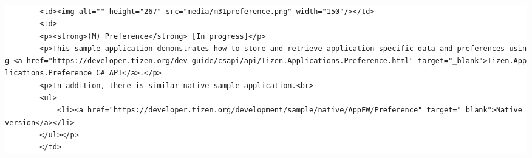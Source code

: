 			<td><img alt="" height="267" src="media/m31preference.png" width="150"/></td>
			<td>
			<p><strong>(M) Preference</strong> [In progress]</p>
			<p>This sample application demonstrates how to store and retrieve application specific data and preferences using <a href="https://developer.tizen.org/dev-guide/csapi/api/Tizen.Applications.Preference.html" target="_blank">Tizen.Applications.Preference C# API</a>.</p>
			<p>In addition, there is similar native sample application.<br>
			<ul>
				<li><a href="https://developer.tizen.org/development/sample/native/AppFW/Preference" target="_blank">Native version</a></li>
			</ul></p>
			</td>